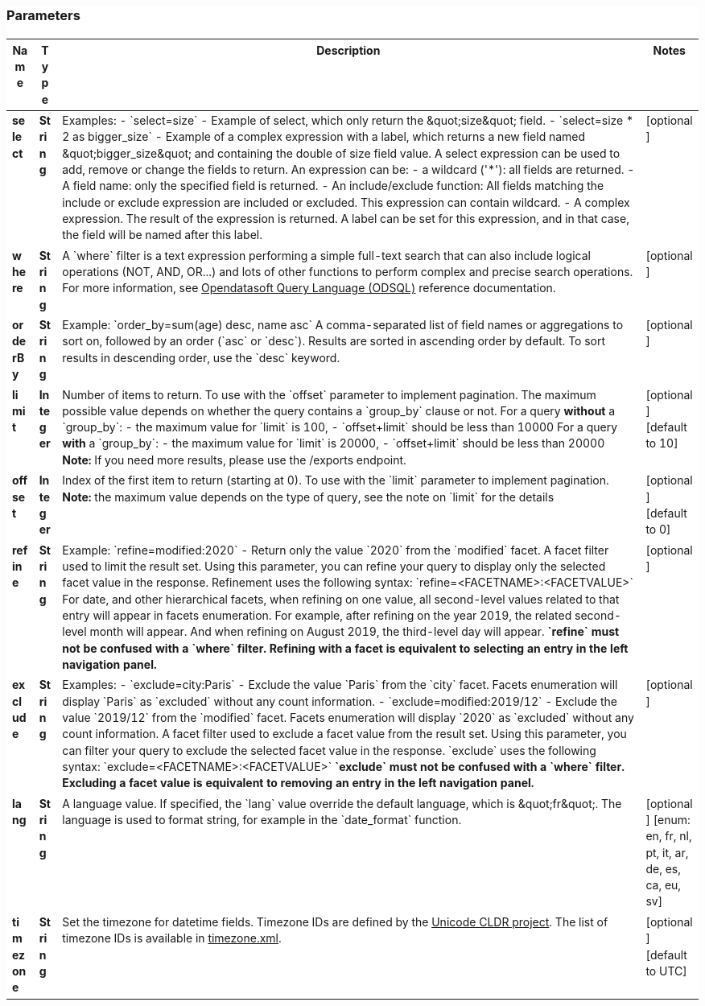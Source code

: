 ```java
```

### Parameters

Name | Type | Description  | Notes
------------- | ------------- | ------------- | -------------
 **select** | **String**| Examples: - &#x60;select&#x3D;size&#x60; - Example of select, which only return the \&quot;size\&quot; field. - &#x60;select&#x3D;size * 2 as bigger_size&#x60; - Example of a complex expression with a label, which returns a new field named \&quot;bigger_size\&quot; and containing the double of size field value.  A select expression can be used to add, remove or change the fields to return. An expression can be:   - a wildcard (&#39;*&#39;): all fields are returned.   - A field name: only the specified field is returned.   - An include/exclude function: All fields matching the include or exclude expression are included or excluded. This expression can contain wildcard.   - A complex expression. The result of the expression is returned. A label can be set for this expression, and in that case, the field will be named after this label. | [optional]
 **where** | **String**| A &#x60;where&#x60; filter is a text expression performing a simple full-text search that can also include logical operations (NOT, AND, OR...) and lots of other functions to perform complex and precise search operations.  For more information, see [Opendatasoft Query Language (ODSQL)](&lt;https://help.opendatasoft.com/apis/ods-explore-v2/#section/Opendatasoft-Query-Language-(ODSQL)/Where-clause&gt;) reference documentation. | [optional]
 **orderBy** | **String**| Example: &#x60;order_by&#x3D;sum(age) desc, name asc&#x60;  A comma-separated list of field names or aggregations to sort on, followed by an order (&#x60;asc&#x60; or &#x60;desc&#x60;).  Results are sorted in ascending order by default. To sort results in descending order, use the &#x60;desc&#x60; keyword. | [optional]
 **limit** | **Integer**| Number of items to return.  To use with the &#x60;offset&#x60; parameter to implement pagination.  The maximum possible value depends on whether the query contains a &#x60;group_by&#x60; clause or not.  For a query **without** a &#x60;group_by&#x60;:   - the maximum value for &#x60;limit&#x60; is 100,   - &#x60;offset+limit&#x60; should be less than 10000  For a query **with** a &#x60;group_by&#x60;:   - the maximum value for &#x60;limit&#x60; is 20000,   - &#x60;offset+limit&#x60; should be less than 20000  **Note:** If you need more results, please use the /exports endpoint.  | [optional] [default to 10]
 **offset** | **Integer**| Index of the first item to return (starting at 0).  To use with the &#x60;limit&#x60; parameter to implement pagination.  **Note:** the maximum value depends on the type of query, see the note on &#x60;limit&#x60; for the details  | [optional] [default to 0]
 **refine** | **String**| Example: &#x60;refine&#x3D;modified:2020&#x60; - Return only the value &#x60;2020&#x60; from the &#x60;modified&#x60; facet.  A facet filter used to limit the result set. Using this parameter, you can refine your query to display only the selected facet value in the response.  Refinement uses the following syntax: &#x60;refine&#x3D;&lt;FACETNAME&gt;:&lt;FACETVALUE&gt;&#x60;  For date, and other hierarchical facets, when refining on one value, all second-level values related to that entry will appear in facets enumeration. For example, after refining on the year 2019, the related second-level month will appear. And when refining on August 2019, the third-level day will appear.  **&#x60;refine&#x60; must not be confused with a &#x60;where&#x60; filter. Refining with a facet is equivalent to selecting an entry in the left navigation panel.** | [optional]
 **exclude** | **String**| Examples: - &#x60;exclude&#x3D;city:Paris&#x60; - Exclude the value &#x60;Paris&#x60; from the &#x60;city&#x60; facet. Facets enumeration will display &#x60;Paris&#x60; as &#x60;excluded&#x60; without any count information. - &#x60;exclude&#x3D;modified:2019/12&#x60; - Exclude the value &#x60;2019/12&#x60; from the &#x60;modified&#x60; facet. Facets enumeration will display &#x60;2020&#x60; as &#x60;excluded&#x60; without any count information.  A facet filter used to exclude a facet value from the result set. Using this parameter, you can filter your query to exclude the selected facet value in the response.  &#x60;exclude&#x60; uses the following syntax: &#x60;exclude&#x3D;&lt;FACETNAME&gt;:&lt;FACETVALUE&gt;&#x60;  **&#x60;exclude&#x60; must not be confused with a &#x60;where&#x60; filter. Excluding a facet value is equivalent to removing an entry in the left navigation panel.** | [optional]
 **lang** | **String**| A language value.  If specified, the &#x60;lang&#x60; value override the default language, which is \&quot;fr\&quot;. The language is used to format string, for example in the &#x60;date_format&#x60; function. | [optional] [enum: en, fr, nl, pt, it, ar, de, es, ca, eu, sv]
 **timezone** | **String**| Set the timezone for datetime fields.  Timezone IDs are defined by the [Unicode CLDR project](https://github.com/unicode-org/cldr). The list of timezone IDs is available in [timezone.xml](https://github.com/unicode-org/cldr/blob/master/common/bcp47/timezone.xml). | [optional] [default to UTC]